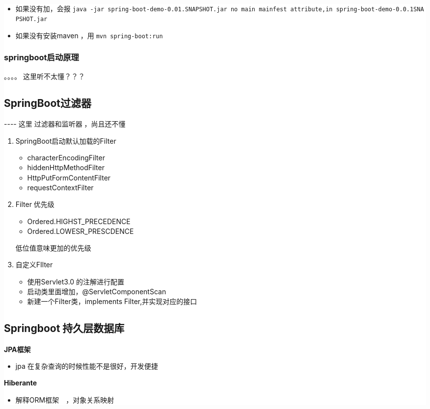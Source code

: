 

- 如果没有加，会报 `java -jar spring-boot-demo-0.01.SNAPSHOT.jar no main mainfest attribute,in spring-boot-demo-0.0.1SNAPSHOT.jar` 

- 如果没有安装maven ，用 `mvn spring-boot:run`





### springboot启动原理



。。。。 这里听不太懂？？？











## SpringBoot过滤器

---- 这里 过滤器和监听器 ，尚且还不懂

1. SpringBoot启动默认加载的Filter
   - characterEncodingFilter
   - hiddenHttpMethodFilter
   - HttpPutFormContentFilter
   - requestContextFilter



2. Filter 优先级

   - Ordered.HIGHST_PRECEDENCE
   - Ordered.LOWESR_PRESCDENCE

   低位值意味更加的优先级

3. 自定义FIlter
   - 使用Servlet3.0 的注解进行配置
   - 启动类里面增加，@ServletComponentScan
   - 新建一个Filter类，implements Filter,并实现对应的接口









## Springboot 持久层数据库

**JPA框架**

- jpa 在复杂查询的时候性能不是很好，开发便捷

**Hiberante**

- 解释ORM框架　，对象关系映射
